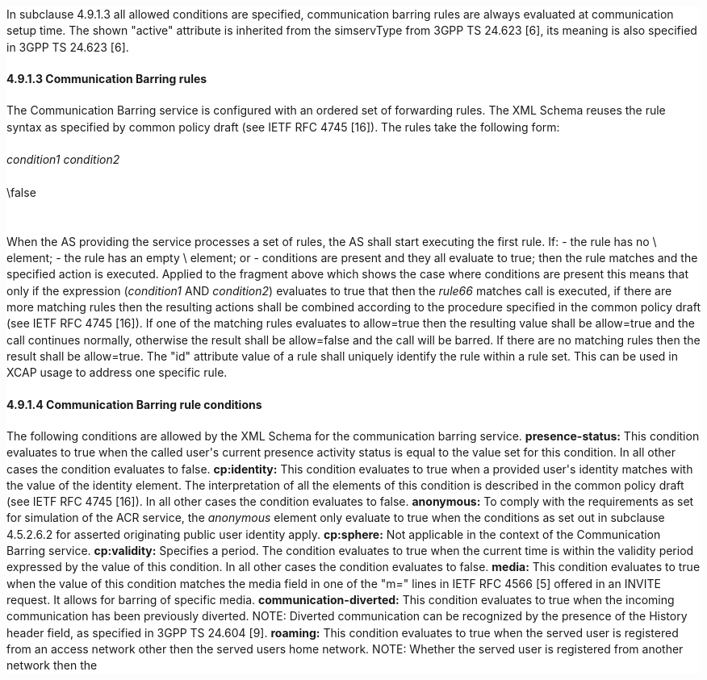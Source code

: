 In subclause 4.9.1.3 all allowed conditions are specified, communication
barring rules are always evaluated at communication setup time.
The shown \"active\" attribute is inherited from the simservType from 3GPP TS
24.623 [6], its meaning is also specified in 3GPP TS 24.623 [6].
#### 4.9.1.3 Communication Barring rules
The Communication Barring service is configured with an ordered set of
forwarding rules. The XML Schema reuses the rule syntax as specified by common
policy draft (see IETF RFC 4745 [16]). The rules take the following form:
\
\
_condition1_
_condition2_
\
\
\false\
\
\
When the AS providing the service processes a set of rules, the AS shall start
executing the first rule. If:
\- the rule has no \ element;
\- the rule has an empty \ element; or
\- conditions are present and they all evaluate to true;
then the rule matches and the specified action is executed.
Applied to the fragment above which shows the case where conditions are
present this means that only if the expression (_condition1_ AND _condition2_)
evaluates to true that then the _rule66_ matches call is executed, if there
are more matching rules then the resulting actions shall be combined according
to the procedure specified in the common policy draft (see IETF RFC 4745
[16]). If one of the matching rules evaluates to allow=true then the resulting
value shall be allow=true and the call continues normally, otherwise the
result shall be allow=false and the call will be barred. If there are no
matching rules then the result shall be allow=true.
The \"id\" attribute value of a rule shall uniquely identify the rule within a
rule set. This can be used in XCAP usage to address one specific rule.
#### 4.9.1.4 Communication Barring rule conditions
The following conditions are allowed by the XML Schema for the communication
barring service.
**presence-status:** This condition evaluates to true when the called user\'s
current presence activity status is equal to the value set for this condition.
In all other cases the condition evaluates to false.
**cp:identity:** This condition evaluates to true when a provided user\'s
identity matches with the value of the identity element. The interpretation of
all the elements of this condition is described in the common policy draft\
(see IETF RFC 4745 [16]). In all other cases the condition evaluates to false.
**anonymous:** To comply with the requirements as set for simulation of the
ACR service, the _anonymous_ element only evaluate to true when the conditions
as set out in subclause 4.5.2.6.2 for asserted originating public user
identity apply.
**cp:sphere:** Not applicable in the context of the Communication Barring
service.
**cp:validity:** Specifies a period. The condition evaluates to true when the
current time is within the validity period expressed by the value of this
condition. In all other cases the condition evaluates to false.
**media:** This condition evaluates to true when the value of this condition
matches the media field in one of the \"m=\" lines in IETF RFC 4566 [5]
offered in an INVITE request. It allows for barring of specific media.
**communication-diverted:** This condition evaluates to true when the incoming
communication has been previously diverted.
NOTE: Diverted communication can be recognized by the presence of the History
header field, as specified in 3GPP TS 24.604 [9].
**roaming:** This condition evaluates to true when the served user is
registered from an access network other then the served users home network.
NOTE: Whether the served user is registered from another network then the